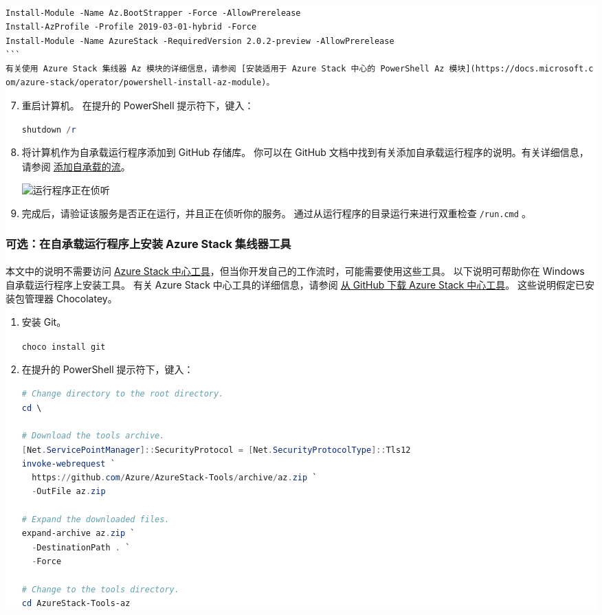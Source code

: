     Install-Module -Name Az.BootStrapper -Force -AllowPrerelease
    Install-AzProfile -Profile 2019-03-01-hybrid -Force
    Install-Module -Name AzureStack -RequiredVersion 2.0.2-preview -AllowPrerelease
    ```
    有关使用 Azure Stack 集线器 Az 模块的详细信息，请参阅 [安装适用于 Azure Stack 中心的 PowerShell Az 模块](https://docs.microsoft.com/azure-stack/operator/powershell-install-az-module)。
7. 重启计算机。 在提升的 PowerShell 提示符下，键入：
    ```powershell  
    shutdown /r
    ```
8. 将计算机作为自承载运行程序添加到 GitHub 存储库。 你可以在 GitHub 文档中找到有关添加自承载运行程序的说明。有关详细信息，请参阅 [添加自承载的流](https://docs.github.com/en/free-pro-team@latest/actions/hosting-your-own-runners/adding-self-hosted-runners)。

    ![运行程序正在侦听](.\media\ci-cd-github-action-login-cli\github-action-runner-listen.png)

9. 完成后，请验证该服务是否正在运行，并且正在侦听你的服务。 通过从运行程序的目录运行来进行双重检查 `/run.cmd` 。

### <a name="optional-install-azure-stack-hub-tools-on-your-self-hosted-runner"></a>可选：在自承载运行程序上安装 Azure Stack 集线器工具

本文中的说明不需要访问 [Azure Stack 中心工具](https://docs.microsoft.com/azure-stack/operator/azure-stack-powershell-download?&tabs=az)，但当你开发自己的工作流时，可能需要使用这些工具。 以下说明可帮助你在 Windows 自承载运行程序上安装工具。 有关 Azure Stack 中心工具的详细信息，请参阅 [从 GitHub 下载 Azure Stack 中心工具](https://docs.microsoft.com/azure-stack/operator/azure-stack-powershell-download?&tabs=az)。 这些说明假定已安装包管理器 Chocolatey。

1. 安装 Git。
    ```powershell  
    choco install git
    ```

2. 在提升的 PowerShell 提示符下，键入：
    ```powershell
    # Change directory to the root directory.
    cd \
    
    # Download the tools archive.
    [Net.ServicePointManager]::SecurityProtocol = [Net.SecurityProtocolType]::Tls12 
    invoke-webrequest `
      https://github.com/Azure/AzureStack-Tools/archive/az.zip `
      -OutFile az.zip
    
    # Expand the downloaded files.
    expand-archive az.zip `
      -DestinationPath . `
      -Force
    
    # Change to the tools directory.
    cd AzureStack-Tools-az
    ```
